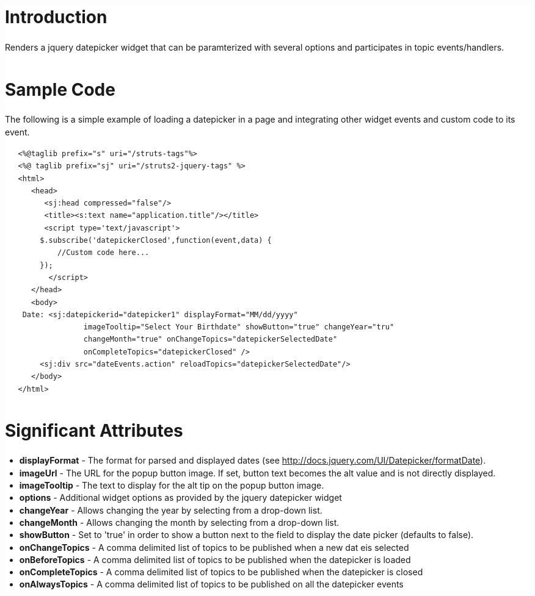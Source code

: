 # Introduction #
Renders a jquery datepicker widget that can be paramterized with several options and participates in topic events/handlers.


# Sample Code #
The following is a simple example of loading a datepicker in a page and integrating other widget events and custom code to its event.
```
   <%@taglib prefix="s" uri="/struts-tags"%>
   <%@ taglib prefix="sj" uri="/struts2-jquery-tags" %>
   <html>
      <head>
         <sj:head compressed="false"/>
         <title><s:text name="application.title"/></title>
         <script type='text/javascript'>
		$.subscribe('datepickerClosed',function(event,data) {
			//Custom code here...
		});
          </script> 
      </head>
      <body>
	Date: <sj:datepickerid="datepicker1" displayFormat="MM/dd/yyyy" 
                  imageTooltip="Select Your Birthdate" showButton="true" changeYear="tru" 
                  changeMonth="true" onChangeTopics="datepickerSelectedDate" 
                  onCompleteTopics="datepickerClosed" />
        <sj:div src="dateEvents.action" reloadTopics="datepickerSelectedDate"/>
      </body>
   </html>
```


# Significant Attributes #
  * **displayFormat** - The format for parsed and displayed dates (see http://docs.jquery.com/UI/Datepicker/formatDate).
  * **imageUrl** - The URL for the popup button image. If set, button text becomes the alt value and is not directly displayed.
  * **imageTooltip** - The text to display for the alt tip on the popup button image.
  * **options** - Additional widget options as provided by the jquery datepicker widget
  * **changeYear** - Allows changing the year by selecting from a drop-down list.
  * **changeMonth** - Allows changing the month by selecting from a drop-down list.
  * **showButton** - Set to 'true' in order to show a button next to the field to display the date picker (defaults to false).
  * **onChangeTopics** - A comma delimited list of topics to be published when a new dat eis selected
  * **onBeforeTopics** - A comma delimited list of topics to be published when the datepicker is loaded
  * **onCompleteTopics**  - A comma delimited list of topics to be published when the datepicker is closed
  * **onAlwaysTopics**  - A comma delimited list of topics to be published on all the datepicker events
